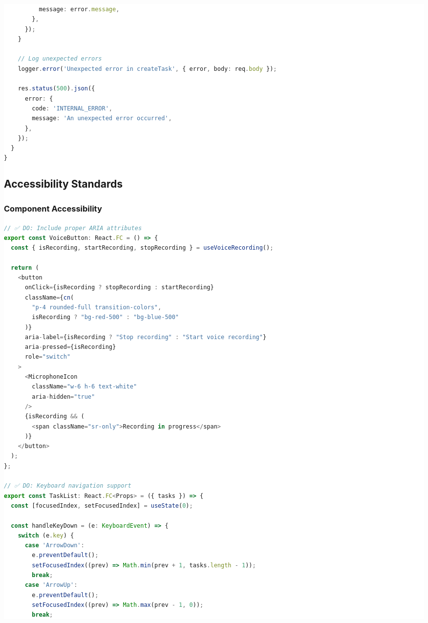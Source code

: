 ```typescript
          message: error.message,
        },
      });
    }
    
    // Log unexpected errors
    logger.error('Unexpected error in createTask', { error, body: req.body });
    
    res.status(500).json({
      error: {
        code: 'INTERNAL_ERROR',
        message: 'An unexpected error occurred',
      },
    });
  }
}
```

## Accessibility Standards

### Component Accessibility

```typescript
// ✅ DO: Include proper ARIA attributes
export const VoiceButton: React.FC = () => {
  const { isRecording, startRecording, stopRecording } = useVoiceRecording();
  
  return (
    <button
      onClick={isRecording ? stopRecording : startRecording}
      className={cn(
        "p-4 rounded-full transition-colors",
        isRecording ? "bg-red-500" : "bg-blue-500"
      )}
      aria-label={isRecording ? "Stop recording" : "Start voice recording"}
      aria-pressed={isRecording}
      role="switch"
    >
      <MicrophoneIcon 
        className="w-6 h-6 text-white"
        aria-hidden="true"
      />
      {isRecording && (
        <span className="sr-only">Recording in progress</span>
      )}
    </button>
  );
};

// ✅ DO: Keyboard navigation support
export const TaskList: React.FC<Props> = ({ tasks }) => {
  const [focusedIndex, setFocusedIndex] = useState(0);
  
  const handleKeyDown = (e: KeyboardEvent) => {
    switch (e.key) {
      case 'ArrowDown':
        e.preventDefault();
        setFocusedIndex((prev) => Math.min(prev + 1, tasks.length - 1));
        break;
      case 'ArrowUp':
        e.preventDefault();
        setFocusedIndex((prev) => Math.max(prev - 1, 0));
        break;
```